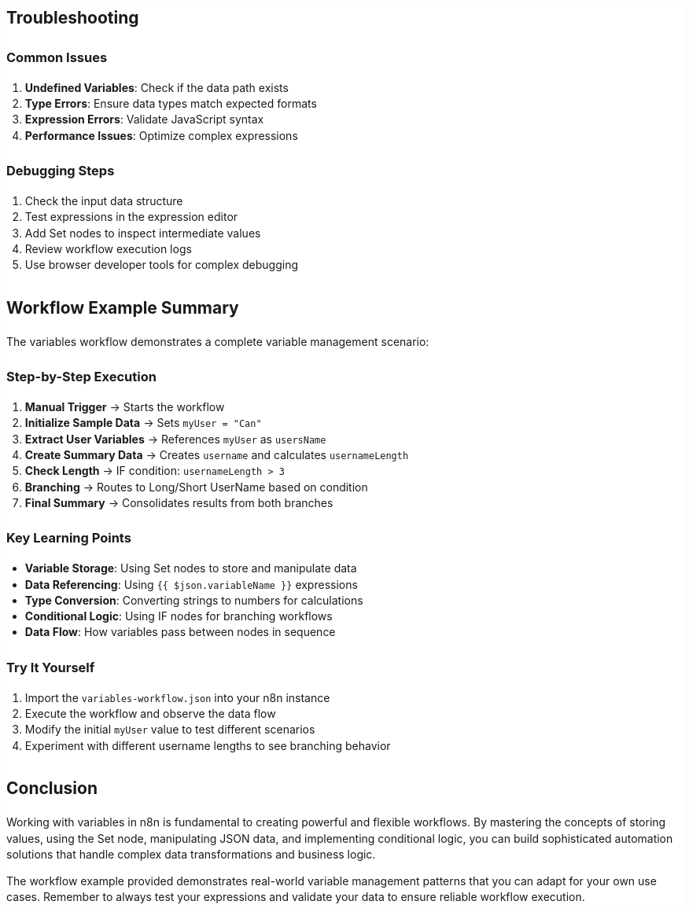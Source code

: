 ## Troubleshooting

### Common Issues

1. **Undefined Variables**: Check if the data path exists
2. **Type Errors**: Ensure data types match expected formats
3. **Expression Errors**: Validate JavaScript syntax
4. **Performance Issues**: Optimize complex expressions

### Debugging Steps

1. Check the input data structure
2. Test expressions in the expression editor
3. Add Set nodes to inspect intermediate values
4. Review workflow execution logs
5. Use browser developer tools for complex debugging

## Workflow Example Summary

The variables workflow demonstrates a complete variable management scenario:

### Step-by-Step Execution

1. **Manual Trigger** → Starts the workflow
2. **Initialize Sample Data** → Sets `myUser = "Can"`
3. **Extract User Variables** → References `myUser` as `usersName`
4. **Create Summary Data** → Creates `username` and calculates `usernameLength`
5. **Check Length** → IF condition: `usernameLength > 3`
6. **Branching** → Routes to Long/Short UserName based on condition
7. **Final Summary** → Consolidates results from both branches

### Key Learning Points

- **Variable Storage**: Using Set nodes to store and manipulate data
- **Data Referencing**: Using `{{ $json.variableName }}` expressions
- **Type Conversion**: Converting strings to numbers for calculations
- **Conditional Logic**: Using IF nodes for branching workflows
- **Data Flow**: How variables pass between nodes in sequence

### Try It Yourself

1. Import the `variables-workflow.json` into your n8n instance
2. Execute the workflow and observe the data flow
3. Modify the initial `myUser` value to test different scenarios
4. Experiment with different username lengths to see branching behavior

## Conclusion

Working with variables in n8n is fundamental to creating powerful and flexible workflows. By mastering the concepts of storing values, using the Set node, manipulating JSON data, and implementing conditional logic, you can build sophisticated automation solutions that handle complex data transformations and business logic.

The workflow example provided demonstrates real-world variable management patterns that you can adapt for your own use cases. Remember to always test your expressions and validate your data to ensure reliable workflow execution.
